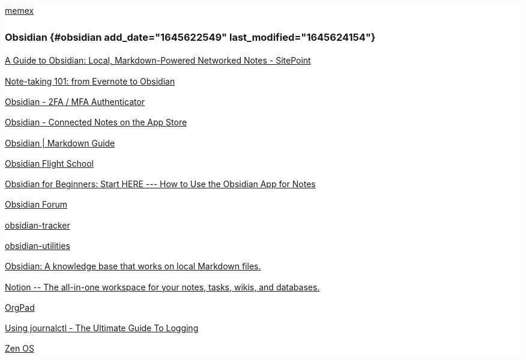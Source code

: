 [memex](https://github.com/dylan-mitchell/memex)

### Obsidian {#obsidian add_date="1645622549" last_modified="1645624154"}

[A Guide to Obsidian: Local, Markdown-Powered Networked Notes -
SitePoint](https://www.sitepoint.com/obsidian-beginner-guide/)

[Note-taking 101: from Evernote to
Obsidian](https://anneurai.net/2021/03/16/note-taking-101-from-evernote-to-obsidian/)

[Obsidian - 2FA / MFA Authenticator](https://obsidianapp.io/)

[Obsidian - Connected Notes on the App
Store](https://apps.apple.com/us/app/obsidian-connected-notes/id1557175442)

[Obsidian \| Markdown
Guide](https://www.markdownguide.org/tools/obsidian/)

[Obsidian Flight
School](https://www.linkingyourthinking.com/obsidian-flight-school?ref=producthunt)

[Obsidian for Beginners: Start HERE --- How to Use the Obsidian App for
Notes](https://www.youtube.com/watch?v=QgbLb6QCK88)

[Obsidian Forum](https://forum.obsidian.md/)

[obsidian-tracker](https://github.com/pyrochlore/obsidian-tracker)

[obsidian-utilities](https://github.com/macedotavares/obsidian-utilities)

[Obsidian: A knowledge base that works on local Markdown
files.](https://obsidian.md/)

[Notion -- The all-in-one workspace for your notes, tasks, wikis, and
databases.](https://danielamuntyan.notion.site/?ref=producthunt)

[OrgPad](https://orgpad.com/list)

[Using journalctl - The Ultimate Guide To
Logging](https://www.loggly.com/ultimate-guide/using-journalctl/)

[Zen OS](https://kobunsoto.gumroad.com/l/zenos?ref=producthunt)
